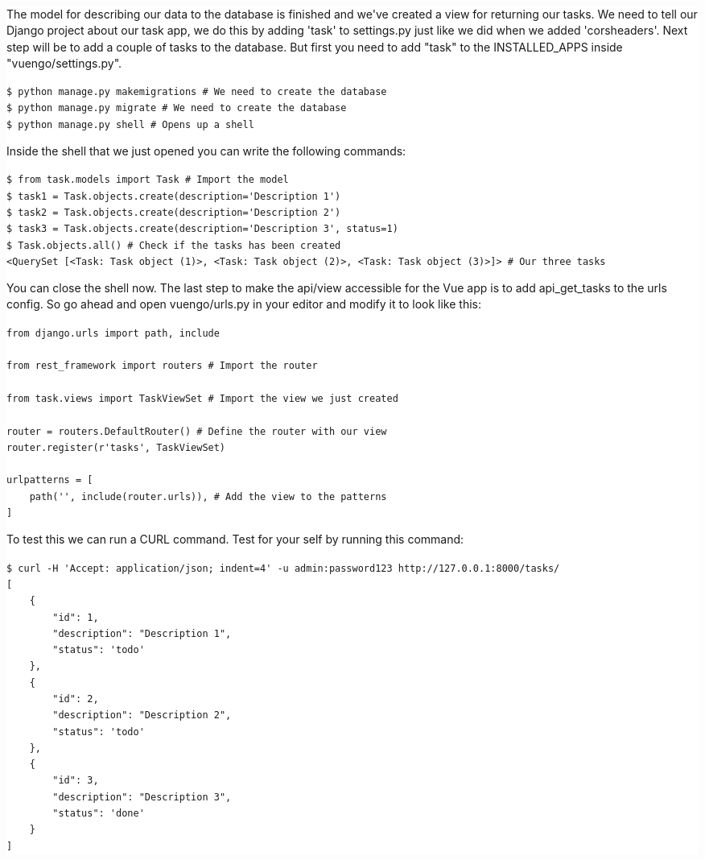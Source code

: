 ```
```

The model for describing our data to the database is finished and we've created a view for returning our tasks. We need to tell our Django project about our task app, we do this by adding 'task' to settings.py just like we did when we added 'corsheaders'.
 Next step will be to add a couple of tasks to the database.
 But first you need to add "task" to the INSTALLED_APPS inside "vuengo/settings.py".

```
$ python manage.py makemigrations # We need to create the database
$ python manage.py migrate # We need to create the database
$ python manage.py shell # Opens up a shell
```

Inside the shell that we just opened you can write the following commands:

```
$ from task.models import Task # Import the model
$ task1 = Task.objects.create(description='Description 1')
$ task2 = Task.objects.create(description='Description 2')
$ task3 = Task.objects.create(description='Description 3', status=1)
$ Task.objects.all() # Check if the tasks has been created
<QuerySet [<Task: Task object (1)>, <Task: Task object (2)>, <Task: Task object (3)>]> # Our three tasks
```

You can close the shell now. The last step to make the api/view  accessible for the Vue app is to add api_get_tasks to the urls config. So go ahead and open vuengo/urls.py in your editor and modify it to look like this:

```
from django.urls import path, include

from rest_framework import routers # Import the router

from task.views import TaskViewSet # Import the view we just created

router = routers.DefaultRouter() # Define the router with our view
router.register(r'tasks', TaskViewSet)

urlpatterns = [
    path('', include(router.urls)), # Add the view to the patterns
]
```

To test this we can run a CURL command. Test for your self by running this command:

```
$ curl -H 'Accept: application/json; indent=4' -u admin:password123 http://127.0.0.1:8000/tasks/
[
    {
        "id": 1,
        "description": "Description 1",
        "status": 'todo'
    },
    {
        "id": 2,
        "description": "Description 2",
        "status": 'todo'
    },
    {
        "id": 3,
        "description": "Description 3",
        "status": 'done'
    }
]
```
